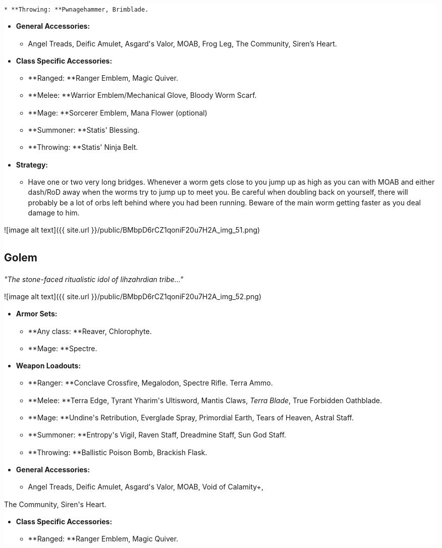     * **Throwing: **Pwnagehammer, Brimblade.

* **General Accessories:**

    * Angel Treads, Deific Amulet, Asgard's Valor, MOAB, Frog Leg, The Community, Siren’s Heart.

* **Class Specific Accessories:**

    * **Ranged: **Ranger Emblem, Magic Quiver.

    * **Melee: **Warrior Emblem/Mechanical Glove, Bloody Worm Scarf.

    * **Mage: **Sorcerer Emblem, Mana Flower (optional)

    * **Summoner: **Statis' Blessing.

    * **Throwing: **Statis' Ninja Belt.

* **Strategy:**

    * Have one or two very long bridges. Whenever a worm gets close to you jump up as high as you can with MOAB and either dash/RoD away when the worms try to jump up to meet you. Be careful when doubling back on yourself, there will probably be a lot of orbs left behind where you had been running. Beware of the main worm getting faster as you deal damage to him.

![image alt text]({{ site.url }}/public/BMbpD6rCZ1qoniF20u7H2A_img_51.png)

## Golem

*"The stone-faced ritualistic idol of lihzahrdian tribe…"*

![image alt text]({{ site.url }}/public/BMbpD6rCZ1qoniF20u7H2A_img_52.png)

* **Armor Sets:**

    * **Any class: **Reaver, Chlorophyte.

    * **Mage: **Spectre.

* **Weapon Loadouts:**

    * **Ranger: **Conclave Crossfire, Megalodon, Spectre Rifle. Terra Ammo.

    * **Melee: **Terra Edge, Tyrant Yharim's Ultisword, Mantis Claws, *Terra Blade*, True Forbidden Oathblade.

    * **Mage: **Undine's Retribution, Everglade Spray, Primordial Earth, Tears of Heaven, Astral Staff.

    * **Summoner: **Entropy's Vigil, Raven Staff, Dreadmine Staff, Sun God Staff.

    * **Throwing: **Ballistic Poison Bomb, Brackish Flask.

* **General Accessories:**

    * Angel Treads, Deific Amulet, Asgard's Valor, MOAB, Void of Calamity+,        

The Community, Siren's Heart.

* **Class Specific Accessories:**

    * **Ranged: **Ranger Emblem, Magic Quiver.
